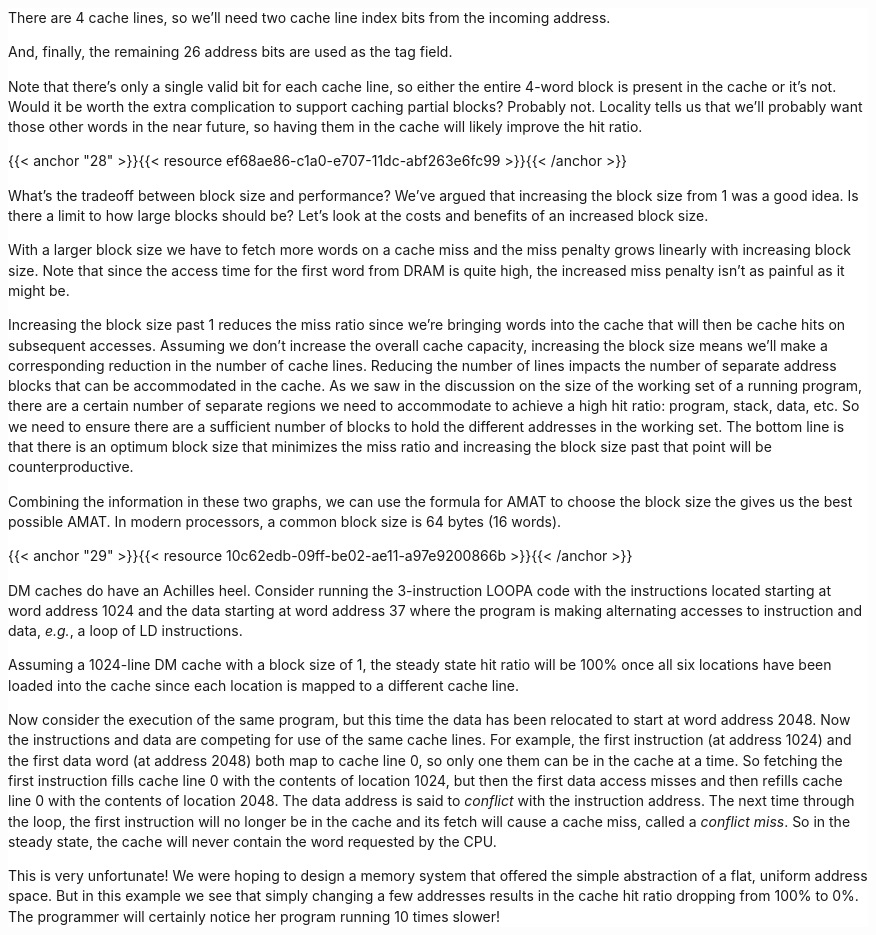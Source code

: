 There are 4 cache lines, so we’ll need two cache line index bits from the incoming address.

And, finally, the remaining 26 address bits are used as the tag field.

Note that there’s only a single valid bit for each cache line, so either the entire 4-word block is present in the cache or it’s not. Would it be worth the extra complication to support caching partial blocks? Probably not. Locality tells us that we’ll probably want those other words in the near future, so having them in the cache will likely improve the hit ratio.

{{< anchor "28" >}}{{< resource ef68ae86-c1a0-e707-11dc-abf263e6fc99 >}}{{< /anchor >}}

What’s the tradeoff between block size and performance? We’ve argued that increasing the block size from 1 was a good idea. Is there a limit to how large blocks should be? Let’s look at the costs and benefits of an increased block size.

With a larger block size we have to fetch more words on a cache miss and the miss penalty grows linearly with increasing block size. Note that since the access time for the first word from DRAM is quite high, the increased miss penalty isn’t as painful as it might be.

Increasing the block size past 1 reduces the miss ratio since we’re bringing words into the cache that will then be cache hits on subsequent accesses. Assuming we don’t increase the overall cache capacity, increasing the block size means we’ll make a corresponding reduction in the number of cache lines. Reducing the number of lines impacts the number of separate address blocks that can be accommodated in the cache. As we saw in the discussion on the size of the working set of a running program, there are a certain number of separate regions we need to accommodate to achieve a high hit ratio: program, stack, data, etc. So we need to ensure there are a sufficient number of blocks to hold the different addresses in the working set. The bottom line is that there is an optimum block size that minimizes the miss ratio and increasing the block size past that point will be counterproductive.

Combining the information in these two graphs, we can use the formula for AMAT to choose the block size the gives us the best possible AMAT. In modern processors, a common block size is 64 bytes (16 words).

{{< anchor "29" >}}{{< resource 10c62edb-09ff-be02-ae11-a97e9200866b >}}{{< /anchor >}}

DM caches do have an Achilles heel. Consider running the 3-instruction LOOPA code with the instructions located starting at word address 1024 and the data starting at word address 37 where the program is making alternating accesses to instruction and data, _e.g._, a loop of LD instructions.

Assuming a 1024-line DM cache with a block size of 1, the steady state hit ratio will be 100% once all six locations have been loaded into the cache since each location is mapped to a different cache line.

Now consider the execution of the same program, but this time the data has been relocated to start at word address 2048. Now the instructions and data are competing for use of the same cache lines. For example, the first instruction (at address 1024) and the first data word (at address 2048) both map to cache line 0, so only one them can be in the cache at a time. So fetching the first instruction fills cache line 0 with the contents of location 1024, but then the first data access misses and then refills cache line 0 with the contents of location 2048. The data address is said to _conflict_ with the instruction address. The next time through the loop, the first instruction will no longer be in the cache and its fetch will cause a cache miss, called a _conflict miss_. So in the steady state, the cache will never contain the word requested by the CPU.

This is very unfortunate! We were hoping to design a memory system that offered the simple abstraction of a flat, uniform address space. But in this example we see that simply changing a few addresses results in the cache hit ratio dropping from 100% to 0%. The programmer will certainly notice her program running 10 times slower!
